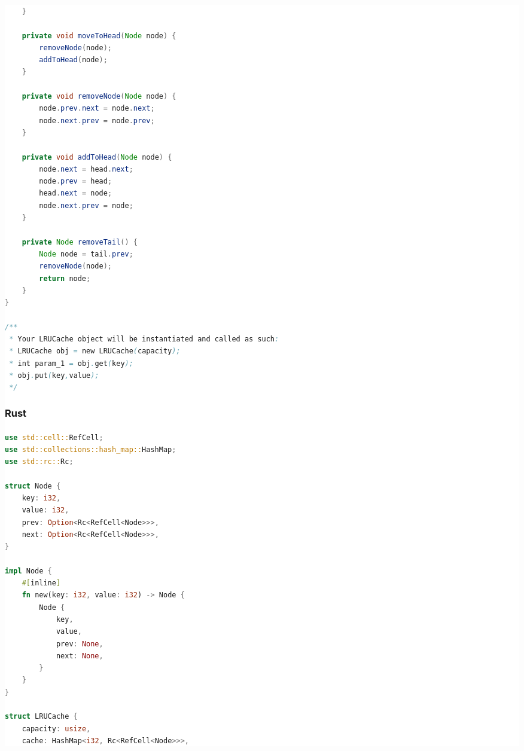 ```java
    }

    private void moveToHead(Node node) {
        removeNode(node);
        addToHead(node);
    }

    private void removeNode(Node node) {
        node.prev.next = node.next;
        node.next.prev = node.prev;
    }

    private void addToHead(Node node) {
        node.next = head.next;
        node.prev = head;
        head.next = node;
        node.next.prev = node;
    }

    private Node removeTail() {
        Node node = tail.prev;
        removeNode(node);
        return node;
    }
}

/**
 * Your LRUCache object will be instantiated and called as such:
 * LRUCache obj = new LRUCache(capacity);
 * int param_1 = obj.get(key);
 * obj.put(key,value);
 */
```

### **Rust**

```rust
use std::cell::RefCell;
use std::collections::hash_map::HashMap;
use std::rc::Rc;

struct Node {
    key: i32,
    value: i32,
    prev: Option<Rc<RefCell<Node>>>,
    next: Option<Rc<RefCell<Node>>>,
}

impl Node {
    #[inline]
    fn new(key: i32, value: i32) -> Node {
        Node {
            key,
            value,
            prev: None,
            next: None,
        }
    }
}

struct LRUCache {
    capacity: usize,
    cache: HashMap<i32, Rc<RefCell<Node>>>,
```
